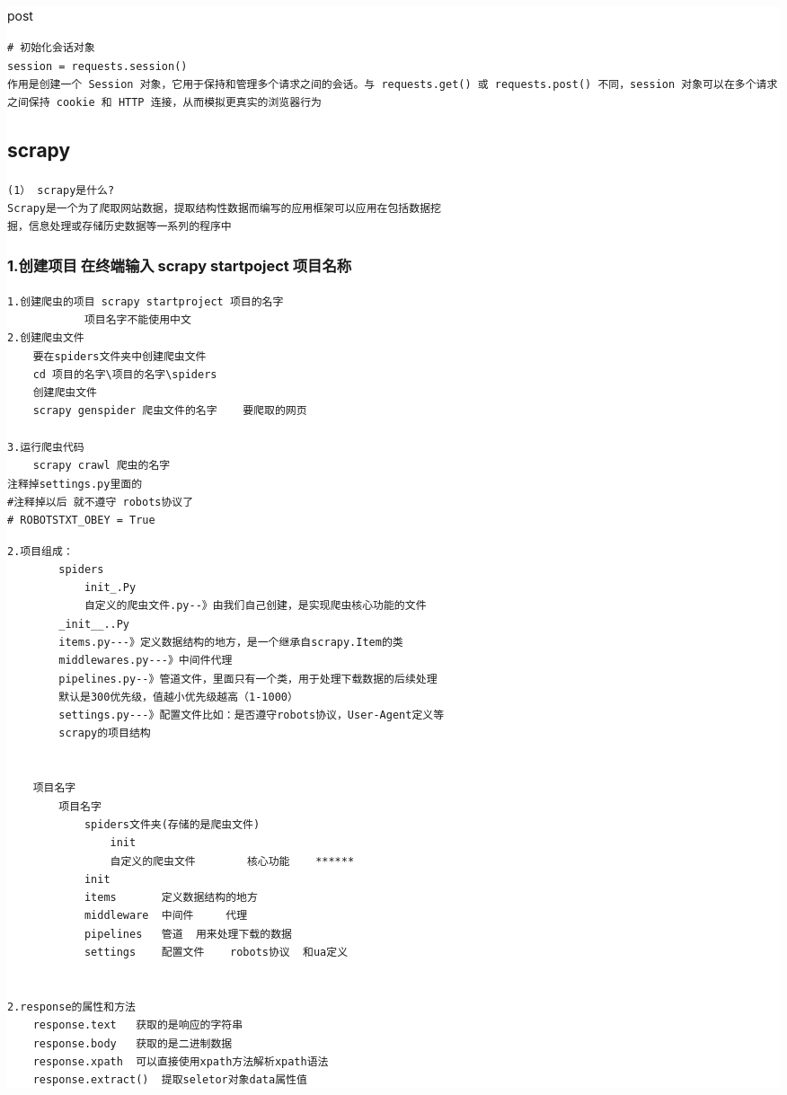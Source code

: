 post

```
# 初始化会话对象
session = requests.session()
作用是创建一个 Session 对象，它用于保持和管理多个请求之间的会话。与 requests.get() 或 requests.post() 不同，session 对象可以在多个请求之间保持 cookie 和 HTTP 连接，从而模拟更真实的浏览器行为
```

## scrapy

```
(1） scrapy是什么?
Scrapy是一个为了爬取网站数据，提取结构性数据而编写的应用框架可以应用在包括数据挖
掘，信息处理或存储历史数据等一系列的程序中
```

### 1.创建项目 在终端输入 scrapy startpoject 项目名称

```
1.创建爬虫的项目 scrapy startproject 项目的名字
            项目名字不能使用中文
2.创建爬虫文件
    要在spiders文件夹中创建爬虫文件
    cd 项目的名字\项目的名字\spiders
    创建爬虫文件
    scrapy genspider 爬虫文件的名字    要爬取的网页

3.运行爬虫代码
    scrapy crawl 爬虫的名字
注释掉settings.py里面的
#注释掉以后 就不遵守 robots协议了
# ROBOTSTXT_OBEY = True
```

```
2.项目组成：
		spiders
			init_.Py
			自定义的爬虫文件.py--》由我们自己创建，是实现爬虫核心功能的文件
		_init__..Py
		items.py---》定义数据结构的地方，是一个继承自scrapy.Item的类
		middlewares.py---》中间件代理
		pipelines.py--》管道文件，里面只有一个类，用于处理下载数据的后续处理
		默认是300优先级，值越小优先级越高（1-1000）
		settings.py---》配置文件比如：是否遵守robots协议，User-Agent定义等
		scrapy的项目结构
		
		
    项目名字
        项目名字
            spiders文件夹(存储的是爬虫文件)
                init
                自定义的爬虫文件        核心功能    ******
            init
            items       定义数据结构的地方
            middleware  中间件     代理
            pipelines   管道  用来处理下载的数据
            settings    配置文件    robots协议  和ua定义


2.response的属性和方法
    response.text   获取的是响应的字符串
    response.body   获取的是二进制数据
    response.xpath  可以直接使用xpath方法解析xpath语法
    response.extract()  提取seletor对象data属性值
```